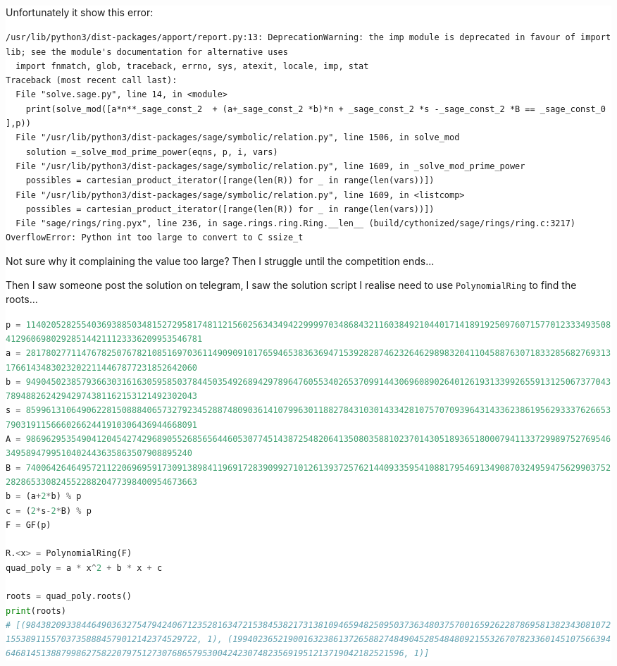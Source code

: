 Unfortunately it show this error:
```
/usr/lib/python3/dist-packages/apport/report.py:13: DeprecationWarning: the imp module is deprecated in favour of importlib; see the module's documentation for alternative uses                                      
  import fnmatch, glob, traceback, errno, sys, atexit, locale, imp, stat                                   
Traceback (most recent call last):                                                                         
  File "solve.sage.py", line 14, in <module>                                                               
    print(solve_mod([a*n**_sage_const_2  + (a+_sage_const_2 *b)*n + _sage_const_2 *s -_sage_const_2 *B == _sage_const_0 ],p))                                                                                         
  File "/usr/lib/python3/dist-packages/sage/symbolic/relation.py", line 1506, in solve_mod                 
    solution =_solve_mod_prime_power(eqns, p, i, vars)                                                     
  File "/usr/lib/python3/dist-packages/sage/symbolic/relation.py", line 1609, in _solve_mod_prime_power    
    possibles = cartesian_product_iterator([range(len(R)) for _ in range(len(vars))])                      
  File "/usr/lib/python3/dist-packages/sage/symbolic/relation.py", line 1609, in <listcomp>                
    possibles = cartesian_product_iterator([range(len(R)) for _ in range(len(vars))])                      
  File "sage/rings/ring.pyx", line 236, in sage.rings.ring.Ring.__len__ (build/cythonized/sage/rings/ring.c:3217)                                                                                                     
OverflowError: Python int too large to convert to C ssize_t 
```
Not sure why it complaining the value too large? Then I struggle until the competition ends...

Then I saw someone post the solution on telegram, I saw the solution script I realise need to use `PolynomialRing` to find the roots...

```py
p = 11402052825540369388503481527295817481121560256343494229999703486843211603849210440171418919250976071577012333493508412960698029285144211123336209953546781
a = 2817802771147678250767821085169703611490909101765946538363694715392828746232646298983204110458876307183328568276931317661434830232022114467877231852642060
b = 9490450238579366303161630595850378445035492689429789647605534026537099144306960890264012619313399265591312506737704378948826242942974381162153121492302043
s = 8599613106490622815088840657327923452887480903614107996301188278431030143342810757070939643143362386195629333762665379031911566602662441910306436944668091
A = 986962953549041204542742968905526856564460530774514387254820641350803588102370143051893651800079411337299897527695463495894799510402443635863507908895240
B = 7400642646495721122069695917309138984119691728390992710126139372576214409335954108817954691349087032495947562990375228286533082455228820477398400954673663
b = (a+2*b) % p
c = (2*s-2*B) % p
F = GF(p)

R.<x> = PolynomialRing(F)
quad_poly = a * x^2 + b * x + c

roots = quad_poly.roots()
print(roots)
# [(9843820933844649036327547942406712352816347215384538217313810946594825095037363480375700165926228786958138234308107215538911557037358884579012142374529722, 1), (1994023652190016323861372658827484904528548480921553267078233601451075663946468145138879986275822079751273076865795300424230748235691951213719042182521596, 1)]
```
